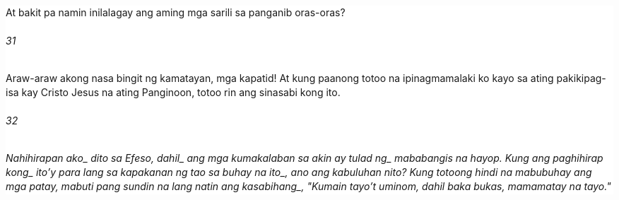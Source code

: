 






At bakit pa namin inilalagay ang aming mga sarili sa panganib oras-oras? 





















###### 31 










Araw-araw akong nasa bingit ng kamatayan, mga kapatid! At kung paanong totoo na ipinagmamalaki ko kayo sa ating pakikipag-isa kay Cristo Jesus na ating Panginoon, totoo rin ang sinasabi kong ito. 





















###### 32 










<i class="trans-change">Nahihirapan ako_ dito sa Efeso, <i class="trans-change">dahil_ ang mga kumakalaban sa akin ay <i class="trans-change">tulad ng_ mababangis na hayop. Kung <i class="trans-change">ang paghihirap kong_ itoʼy para lang sa kapakanan ng tao <i class="trans-change">sa buhay na ito_, ano ang kabuluhan nito? Kung totoong hindi na mabubuhay ang mga patay, mabuti pang <i class="trans-change">sundin na lang natin ang kasabihang_, "Kumain tayoʼt uminom, dahil baka bukas, mamamatay na tayo." 


